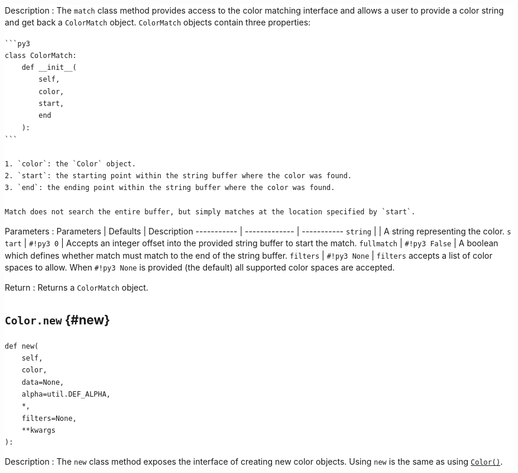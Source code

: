 Description
: 
    The `match` class method provides access to the color matching interface and allows a user to provide a color string
    and get back a `ColorMatch` object. `ColorMatch` objects contain three properties:

    ```py3
    class ColorMatch:
        def __init__(
            self,
            color,
            start,
            end
        ):
    ```

    1. `color`: the `Color` object.
    2. `start`: the starting point within the string buffer where the color was found.
    3. `end`: the ending point within the string buffer where the color was found.

    Match does not search the entire buffer, but simply matches at the location specified by `start`.

Parameters
: 
    Parameters  | Defaults      | Description
    ----------- | ------------- | -----------
    `string`    |               | A string representing the color.
    `start`     | `#!py3 0`     | Accepts an integer offset into the provided string buffer to start the match.
    `fullmatch` | `#!py3 False` | A boolean which defines whether match must match to the end of the string buffer.
    `filters`   | `#!py3 None`  | `filters` accepts a list of color spaces to allow. When `#!py3 None` is provided (the default) all supported color spaces are accepted.

Return
: 
    Returns a `ColorMatch` object.

## `Color.new` {#new}

```py3
def new(
    self,
    color,
    data=None,
    alpha=util.DEF_ALPHA,
    *,
    filters=None,
    **kwargs
):
```

Description
: 
    The `new` class method exposes the interface of creating new color objects. Using `new` is the same as using
    [`Color()`](#color).
